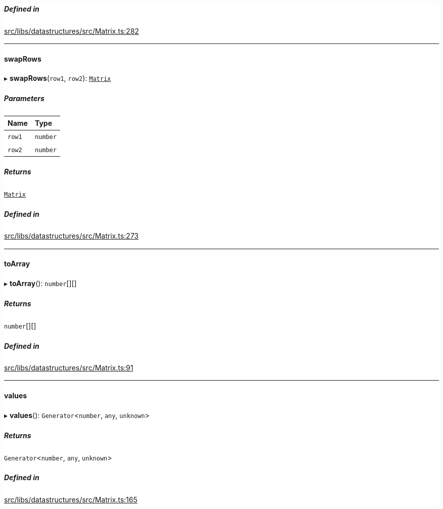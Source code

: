 ##### Defined in

[src/libs/datastructures/src/Matrix.ts:282](https://github.com/bemoje/bemoje-node-util/blob/4b6a37a/src/libs/datastructures/src/Matrix.ts#L282)

___

#### swapRows

▸ **swapRows**(`row1`, `row2`): [`Matrix`](#classesmatrixmd)

##### Parameters

| Name | Type |
| :------ | :------ |
| `row1` | `number` |
| `row2` | `number` |

##### Returns

[`Matrix`](#classesmatrixmd)

##### Defined in

[src/libs/datastructures/src/Matrix.ts:273](https://github.com/bemoje/bemoje-node-util/blob/4b6a37a/src/libs/datastructures/src/Matrix.ts#L273)

___

#### toArray

▸ **toArray**(): `number`[][]

##### Returns

`number`[][]

##### Defined in

[src/libs/datastructures/src/Matrix.ts:91](https://github.com/bemoje/bemoje-node-util/blob/4b6a37a/src/libs/datastructures/src/Matrix.ts#L91)

___

#### values

▸ **values**(): `Generator`<`number`, `any`, `unknown`\>

##### Returns

`Generator`<`number`, `any`, `unknown`\>

##### Defined in

[src/libs/datastructures/src/Matrix.ts:165](https://github.com/bemoje/bemoje-node-util/blob/4b6a37a/src/libs/datastructures/src/Matrix.ts#L165)
